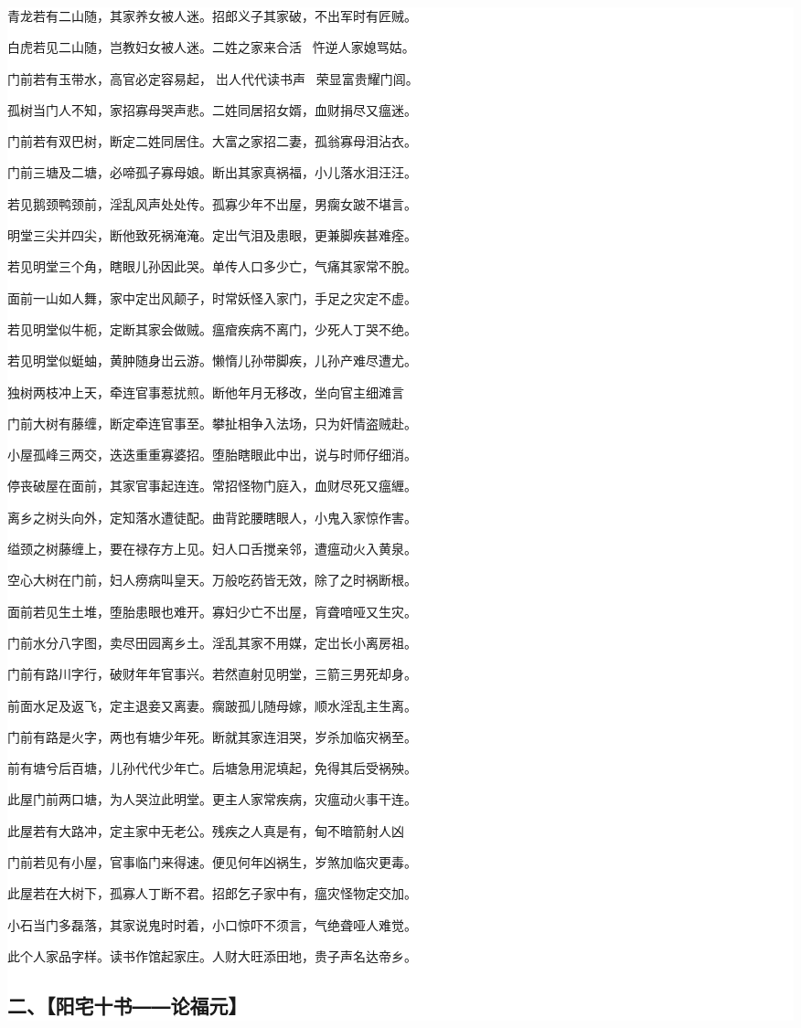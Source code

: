 青龙若有二山随，其家养女被人迷。招郎义子其家破，不出军时有匠贼。

白虎若见二山随，岂教妇女被人迷。二姓之家来合活   忤逆人家媳骂姑。

门前若有玉带水，高官必定容易起， 岀人代代读书声   荣显富贵耀门闾。

孤树当门人不知，家招寡母哭声悲。二姓同居招女婿，血财捐尽又瘟迷。

门前若有双巴树，断定二姓同居住。大富之家招二妻，孤翁寡母泪沾衣。

门前三塘及二塘，必啼孤子寡母娘。断出其家真祸福，小儿落水泪汪汪。

若见鹅颈鸭颈前，淫乱风声处处传。孤寡少年不岀屋，男瘸女跛不堪言。

明堂三尖并四尖，断他致死祸淹淹。定岀气泪及患眼，更兼脚疾甚难痊。

若见明堂三个角，瞎眼儿孙因此哭。单传人口多少亡，气痛其家常不脫。

面前一山如人舞，家中定岀风颠子，时常妖怪入家门，手足之灾定不虚。

若见明堂似牛枙，定断其家会做贼。瘟痯疾病不离门，少死人丁哭不绝。

若见明堂似蜓蚰，黄肿随身岀云游。懒惰儿孙带脚疾，儿孙产难尽遭尤。

独树两枝冲上天，牵连官事惹扰煎。断他年月无移改，坐向官主细滩言

门前大树有藤缠，断定牵连官事至。攀扯相争入法场，只为奸情盗贼赴。

小屋孤峰三两交，迭迭重重寡婆招。堕胎瞎眼此中岀，说与时师仔细消。

停丧破屋在面前，其家官事起连连。常招怪物门庭入，血财尽死又瘟緾。

离乡之树头向外，定知落水遭徒配。曲背跎腰瞎眼人，小鬼入家惊作害。

缢颈之树藤缠上，要在禄存方上见。妇人口舌搅亲邻，遭瘟动火入黄泉。

空心大树在门前，妇人痨病叫皇天。万般吃药皆无效，除了之时祸断根。

面前若见生土堆，堕胎患眼也难开。寡妇少亡不岀屋，肓聋喑哑又生灾。

门前水分八字图，卖尽田园离乡土。淫乱其家不用媒，定岀长小离房祖。

门前有路川字行，破财年年官事兴。若然直射见明堂，三箭三男死却身。

前面水足及返飞，定主退妾又离妻。瘸跛孤儿随母嫁，顺水淫乱主生离。

门前有路是火字，两也有塘少年死。断就其家连泪哭，岁杀加临灾祸至。

前有塘兮后百塘，儿孙代代少年亡。后塘急用泥填起，免得其后受祸殃。

此屋门前两口塘，为人哭泣此明堂。更主人家常疾病，灾瘟动火事干连。

此屋若有大路冲，定主家中无老公。残疾之人真是有，甸不暗箭射人凶

门前若见有小屋，官事临门来得速。便见何年凶祸生，岁煞加临灾更毒。

此屋若在大树下，孤寡人丁断不君。招郎乞子家中有，瘟灾怪物定交加。

小石当门多磊落，其家说鬼时时着，小口惊吓不须言，气绝聋哑人难觉。

此个人家品字样。读书作馆起家庄。人财大旺添田地，贵子声名达帝乡。

## 二、【阳宅十书——论福元】
